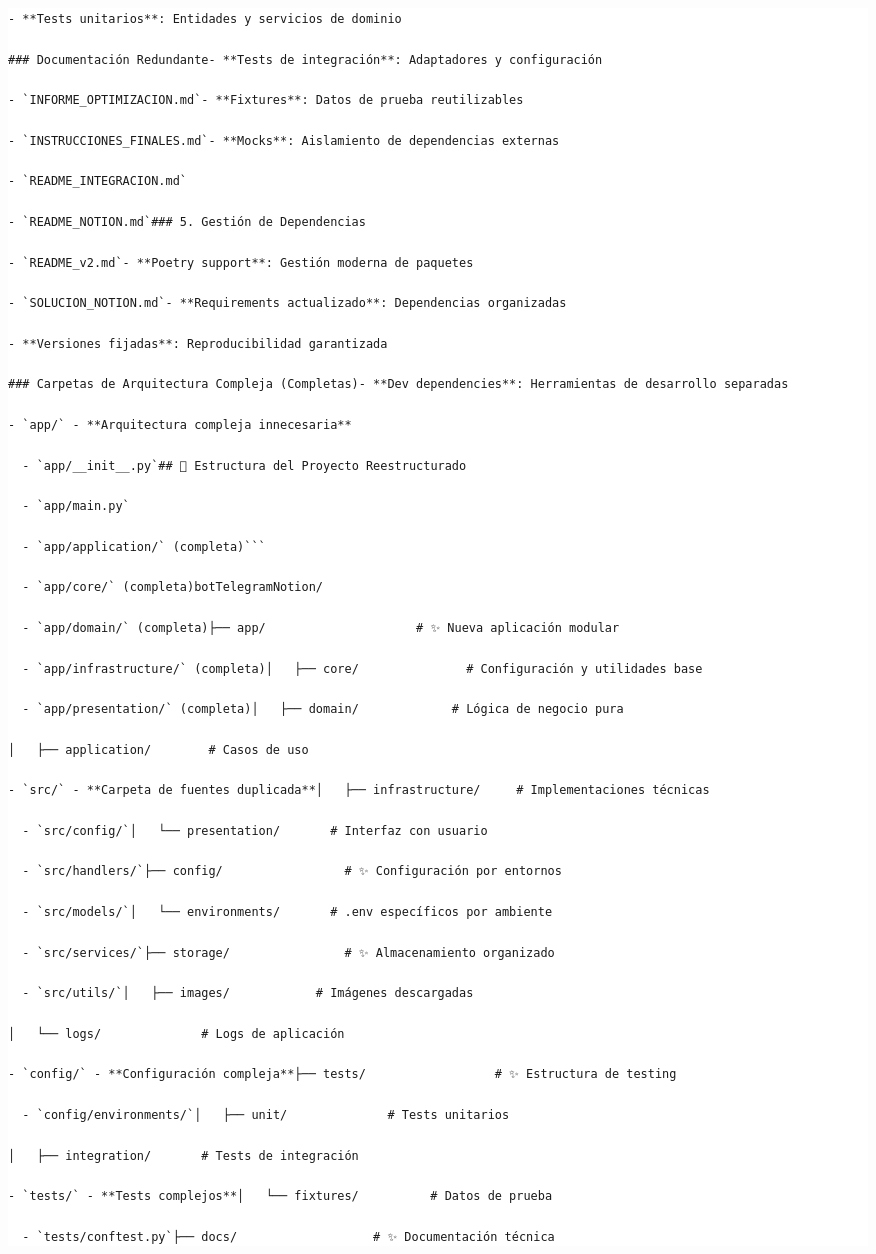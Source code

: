 ```
- **Tests unitarios**: Entidades y servicios de dominio

### Documentación Redundante- **Tests de integración**: Adaptadores y configuración

- `INFORME_OPTIMIZACION.md`- **Fixtures**: Datos de prueba reutilizables

- `INSTRUCCIONES_FINALES.md`- **Mocks**: Aislamiento de dependencias externas

- `README_INTEGRACION.md`

- `README_NOTION.md`### 5. Gestión de Dependencias

- `README_v2.md`- **Poetry support**: Gestión moderna de paquetes

- `SOLUCION_NOTION.md`- **Requirements actualizado**: Dependencias organizadas

- **Versiones fijadas**: Reproducibilidad garantizada

### Carpetas de Arquitectura Compleja (Completas)- **Dev dependencies**: Herramientas de desarrollo separadas

- `app/` - **Arquitectura compleja innecesaria**

  - `app/__init__.py`## 🔧 Estructura del Proyecto Reestructurado

  - `app/main.py`

  - `app/application/` (completa)```

  - `app/core/` (completa)botTelegramNotion/

  - `app/domain/` (completa)├── app/                     # ✨ Nueva aplicación modular

  - `app/infrastructure/` (completa)│   ├── core/               # Configuración y utilidades base

  - `app/presentation/` (completa)│   ├── domain/             # Lógica de negocio pura

│   ├── application/        # Casos de uso

- `src/` - **Carpeta de fuentes duplicada**│   ├── infrastructure/     # Implementaciones técnicas

  - `src/config/`│   └── presentation/       # Interfaz con usuario

  - `src/handlers/`├── config/                 # ✨ Configuración por entornos

  - `src/models/`│   └── environments/       # .env específicos por ambiente

  - `src/services/`├── storage/                # ✨ Almacenamiento organizado

  - `src/utils/`│   ├── images/            # Imágenes descargadas

│   └── logs/              # Logs de aplicación

- `config/` - **Configuración compleja**├── tests/                  # ✨ Estructura de testing

  - `config/environments/`│   ├── unit/              # Tests unitarios

│   ├── integration/       # Tests de integración

- `tests/` - **Tests complejos**│   └── fixtures/          # Datos de prueba

  - `tests/conftest.py`├── docs/                   # ✨ Documentación técnica

```